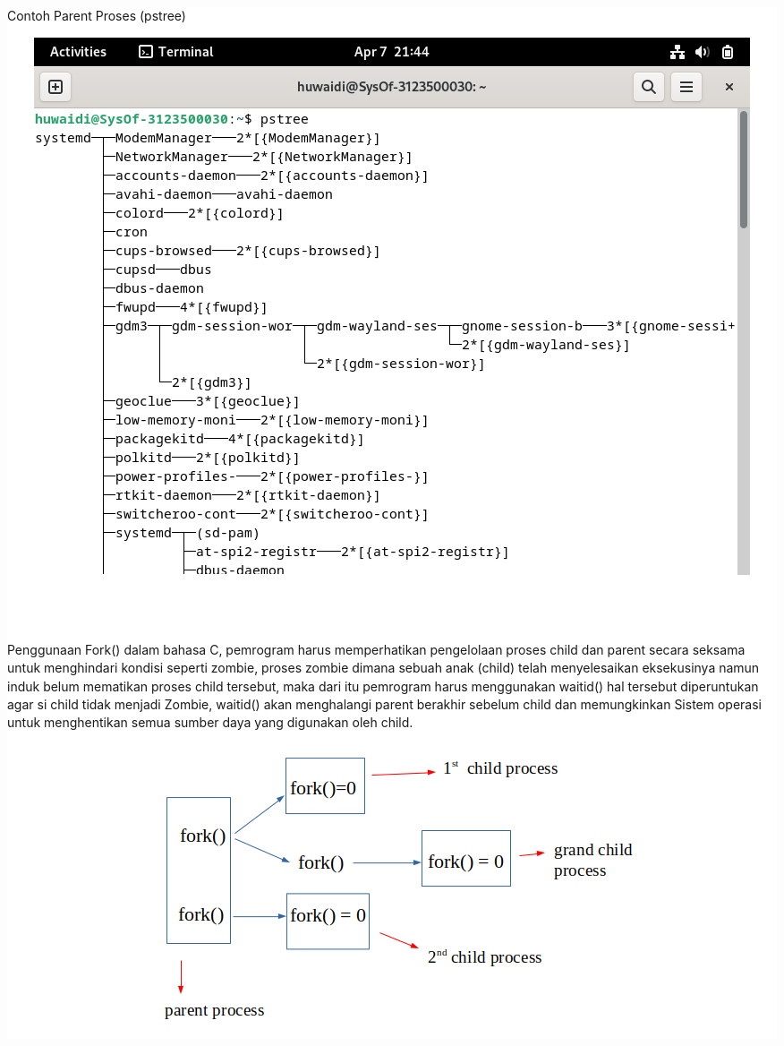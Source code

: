 Contoh Parent Proses (pstree)

<p align="center">
  <img src="assets/2.png" alt="App Screenshot">
</p>

<br><br>

Penggunaan Fork() dalam bahasa C, pemrogram harus memperhatikan pengelolaan proses child dan parent secara seksama untuk menghindari kondisi seperti zombie, proses zombie dimana sebuah anak (child) telah menyelesaikan eksekusinya namun induk belum mematikan proses child tersebut, maka dari itu pemrogram harus menggunakan waitid() hal tersebut diperuntukan agar si child tidak menjadi Zombie, waitid() akan menghalangi parent berakhir sebelum child dan memungkinkan Sistem operasi untuk menghentikan semua sumber daya yang digunakan oleh child.

<p align="center">
  <img src="assets/3.png" alt="App Screenshot">
</p>

